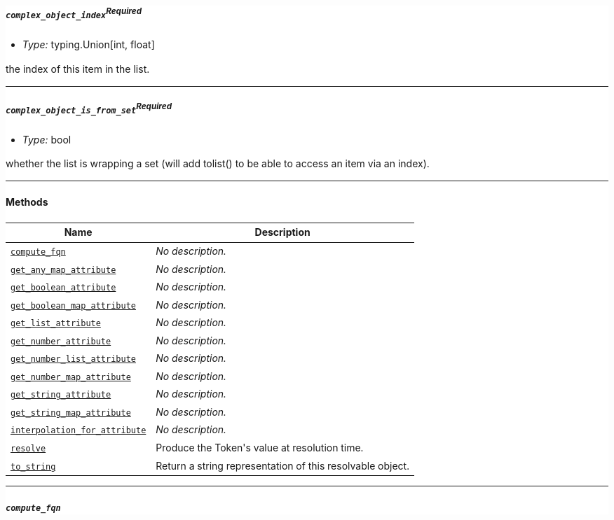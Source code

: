 ##### `complex_object_index`<sup>Required</sup> <a name="complex_object_index" id="@cdktf/provider-nomad.dataNomadNodePool.DataNomadNodePoolSchedulerConfigOutputReference.Initializer.parameter.complexObjectIndex"></a>

- *Type:* typing.Union[int, float]

the index of this item in the list.

---

##### `complex_object_is_from_set`<sup>Required</sup> <a name="complex_object_is_from_set" id="@cdktf/provider-nomad.dataNomadNodePool.DataNomadNodePoolSchedulerConfigOutputReference.Initializer.parameter.complexObjectIsFromSet"></a>

- *Type:* bool

whether the list is wrapping a set (will add tolist() to be able to access an item via an index).

---

#### Methods <a name="Methods" id="Methods"></a>

| **Name** | **Description** |
| --- | --- |
| <code><a href="#@cdktf/provider-nomad.dataNomadNodePool.DataNomadNodePoolSchedulerConfigOutputReference.computeFqn">compute_fqn</a></code> | *No description.* |
| <code><a href="#@cdktf/provider-nomad.dataNomadNodePool.DataNomadNodePoolSchedulerConfigOutputReference.getAnyMapAttribute">get_any_map_attribute</a></code> | *No description.* |
| <code><a href="#@cdktf/provider-nomad.dataNomadNodePool.DataNomadNodePoolSchedulerConfigOutputReference.getBooleanAttribute">get_boolean_attribute</a></code> | *No description.* |
| <code><a href="#@cdktf/provider-nomad.dataNomadNodePool.DataNomadNodePoolSchedulerConfigOutputReference.getBooleanMapAttribute">get_boolean_map_attribute</a></code> | *No description.* |
| <code><a href="#@cdktf/provider-nomad.dataNomadNodePool.DataNomadNodePoolSchedulerConfigOutputReference.getListAttribute">get_list_attribute</a></code> | *No description.* |
| <code><a href="#@cdktf/provider-nomad.dataNomadNodePool.DataNomadNodePoolSchedulerConfigOutputReference.getNumberAttribute">get_number_attribute</a></code> | *No description.* |
| <code><a href="#@cdktf/provider-nomad.dataNomadNodePool.DataNomadNodePoolSchedulerConfigOutputReference.getNumberListAttribute">get_number_list_attribute</a></code> | *No description.* |
| <code><a href="#@cdktf/provider-nomad.dataNomadNodePool.DataNomadNodePoolSchedulerConfigOutputReference.getNumberMapAttribute">get_number_map_attribute</a></code> | *No description.* |
| <code><a href="#@cdktf/provider-nomad.dataNomadNodePool.DataNomadNodePoolSchedulerConfigOutputReference.getStringAttribute">get_string_attribute</a></code> | *No description.* |
| <code><a href="#@cdktf/provider-nomad.dataNomadNodePool.DataNomadNodePoolSchedulerConfigOutputReference.getStringMapAttribute">get_string_map_attribute</a></code> | *No description.* |
| <code><a href="#@cdktf/provider-nomad.dataNomadNodePool.DataNomadNodePoolSchedulerConfigOutputReference.interpolationForAttribute">interpolation_for_attribute</a></code> | *No description.* |
| <code><a href="#@cdktf/provider-nomad.dataNomadNodePool.DataNomadNodePoolSchedulerConfigOutputReference.resolve">resolve</a></code> | Produce the Token's value at resolution time. |
| <code><a href="#@cdktf/provider-nomad.dataNomadNodePool.DataNomadNodePoolSchedulerConfigOutputReference.toString">to_string</a></code> | Return a string representation of this resolvable object. |

---

##### `compute_fqn` <a name="compute_fqn" id="@cdktf/provider-nomad.dataNomadNodePool.DataNomadNodePoolSchedulerConfigOutputReference.computeFqn"></a>
